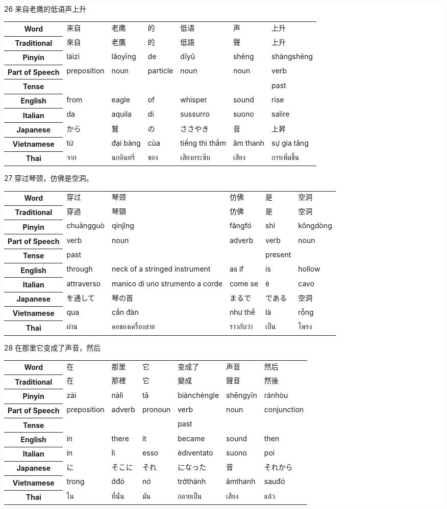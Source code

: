 26 来自老鹰的低语声上升

<table>
<tr><th>Word</th><td>来自</td><td>老鹰</td><td>的</td><td>低语</td><td>声</td><td>上升</td></tr>
<tr><th>Traditional</th><td>來自</td><td>老鷹</td><td>的</td><td>低語</td><td>聲</td><td>上升</td></tr>
<tr><th>Pinyin</th><td>láizì</td><td>lǎoyīng</td><td>de</td><td>dīyǔ</td><td>shēng</td><td>shàngshēng</td></tr>
<tr><th>Part of Speech</th><td>preposition</td><td>noun</td><td>particle</td><td>noun</td><td>noun</td><td>verb</td></tr>
<tr><th>Tense</th><td></td><td></td><td></td><td></td><td></td><td>past</td></tr>
<tr><th>English</th><td>from</td><td>eagle</td><td>of</td><td>whisper</td><td>sound</td><td>rise</td></tr>
<tr><th>Italian</th><td>da</td><td>aquila</td><td>di</td><td>sussurro</td><td>suono</td><td>salire</td></tr>
<tr><th>Japanese</th><td>から</td><td>鷲</td><td>の</td><td>ささやき</td><td>音</td><td>上昇</td></tr>
<tr><th>Vietnamese</th><td>từ</td><td>đại bàng</td><td>của</td><td>tiếng thì thầm</td><td>âm thanh</td><td>sự gia tăng</td></tr>
<tr><th>Thai</th><td>จาก</td><td>นกอินทรี</td><td>ของ</td><td>เสียงกระซิบ</td><td>เสียง</td><td>การเพิ่มขึ้น</td></tr>
</table>

27 穿过琴颈，仿佛是空洞。

<table>
<tr><th>Word</th><td>穿过</td><td>琴颈</td><td>仿佛</td><td>是</td><td>空洞</td></tr>
<tr><th>Traditional</th><td>穿過</td><td>琴頸</td><td>仿佛</td><td>是</td><td>空洞</td></tr>
<tr><th>Pinyin</th><td>chuāngguò</td><td>qínjǐng</td><td>fǎngfó</td><td>shì</td><td>kǒngdòng</td></tr>
<tr><th>Part of Speech</th><td>verb</td><td>noun</td><td>adverb</td><td>verb</td><td>noun</td></tr>
<tr><th>Tense</th><td>past</td><td></td><td></td><td>present</td><td></td></tr>
<tr><th>English</th><td>through</td><td>neck of a stringed instrument</td><td>as if</td><td>is</td><td>hollow</td></tr>
<tr><th>Italian</th><td>attraverso</td><td>manico di uno strumento a corde</td><td>come se</td><td>è</td><td>cavo</td></tr>
<tr><th>Japanese</th><td>を通して</td><td>琴の首</td><td>まるで</td><td>である</td><td>空洞</td></tr>
<tr><th>Vietnamese</th><td>qua</td><td>cần đàn</td><td>như thể</td><td>là</td><td>rỗng</td></tr>
<tr><th>Thai</th><td>ผ่าน</td><td>คอของเครื่องสาย</td><td>ราวกับว่า</td><td>เป็น</td><td>โพรง</td></tr>
</table>

28 在那里它变成了声音，然后

<table>
<tr><th>Word</th><td>在</td><td>那里</td><td>它</td><td>变成了</td><td>声音</td><td>然后</td></tr>
<tr><th>Traditional</th><td>在</td><td>那裡</td><td>它</td><td>變成</td><td>聲音</td><td>然後</td></tr>
<tr><th>Pinyin</th><td>zài</td><td>nàlì</td><td>tā</td><td>biànchéngle</td><td>shēngyīn</td><td>ránhòu</td></tr>
<tr><th>Part of Speech</th><td>preposition</td><td>adverb</td><td>pronoun</td><td>verb</td><td>noun</td><td>conjunction</td></tr>
<tr><th>Tense</th><td></td><td></td><td></td><td>past</td><td></td><td></td></tr>
<tr><th>English</th><td>in</td><td>there</td><td>it</td><td>became</td><td>sound</td><td>then</td></tr>
<tr><th>Italian</th><td>in</td><td>lì</td><td>esso</td><td>èdiventato</td><td>suono</td><td>poi</td></tr>
<tr><th>Japanese</th><td>に</td><td>そこに</td><td>それ</td><td>になった</td><td>音</td><td>それから</td></tr>
<tr><th>Vietnamese</th><td>trong</td><td>ởđó</td><td>nó</td><td>trởthành</td><td>âmthanh</td><td>sauđó</td></tr>
<tr><th>Thai</th><td>ใน</td><td>ที่นั่น</td><td>มัน</td><td>กลายเป็น</td><td>เสียง</td><td>แล้ว</td></tr>
</table>
